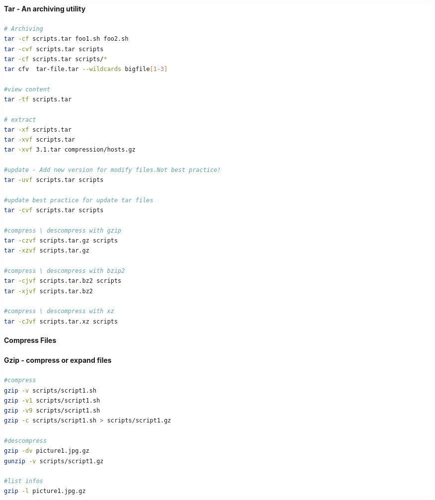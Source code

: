 #### Tar - An archiving utility

```sh
# Archiving
tar -cf scripts.tar foo1.sh foo2.sh
tar -cvf scripts.tar scripts
tar -cf scripts.tar scripts/*
tar cfv  tar-file.tar --wildcards bigfile[1-3]

#view content
tar -tf scripts.tar

# extract
tar -xf scripts.tar
tar -xvf scripts.tar
tar -xvf 3.1.tar compression/hosts.gz

#update - Add new version for modify files.Not best practice!
tar -uvf scripts.tar scripts

#update best practice for update tar files
tar -cvf scripts.tar scripts

#compress \ descompress with gzip
tar -czvf scripts.tar.gz scripts
tar -xzvf scripts.tar.gz

#compress \ descompress with bzip2
tar -cjvf scripts.tar.bz2 scripts
tar -xjvf scripts.tar.bz2

#compress \ descompress with xz
tar -cJvf scripts.tar.xz scripts
```

#### Compress Files

#### Gzip - compress or expand files

```sh
#compress
gzip -v scripts/script1.sh
gzip -v1 scripts/script1.sh
gzip -v9 scripts/script1.sh
gzip -c scripts/script1.sh > scripts/script1.gz

#descompress
gzip -dv picture1.jpg.gz
gunzip -v scripts/script1.gz

#list infos
gzip -l picture1.jpg.gz
```
